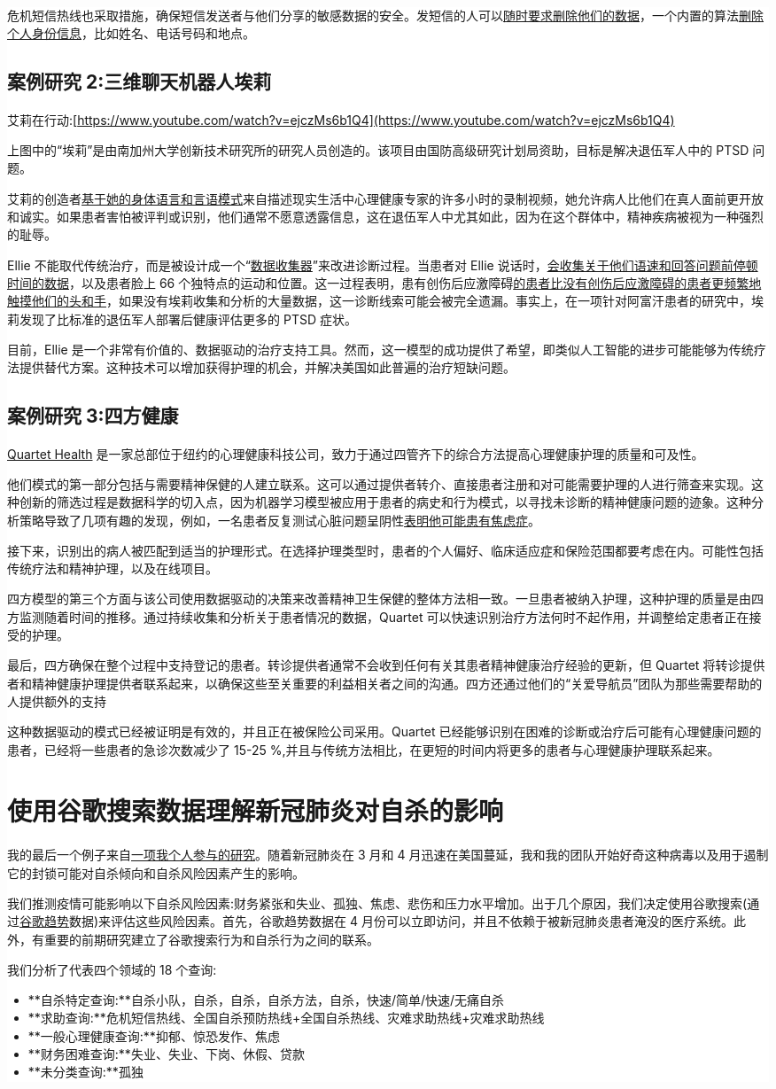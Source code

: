 危机短信热线也采取措施，确保短信发送者与他们分享的敏感数据的安全。发短信的人可以[随时要求删除他们的数据](https://www.vox.com/science-and-health/2018/6/8/17441452/suicide-prevention-anthony-bourdain-crisis-text-line-data-science)，一个内置的算法[删除个人身份信息](https://www.vox.com/science-and-health/2018/6/8/17441452/suicide-prevention-anthony-bourdain-crisis-text-line-data-science)，比如姓名、电话号码和地点。

## 案例研究 2:三维聊天机器人埃莉

艾莉在行动:[https://www.youtube.com/watch?v=ejczMs6b1Q4](https://www.youtube.com/watch?v=ejczMs6b1Q4)

上图中的“埃莉”是由南加州大学创新技术研究所的研究人员创造的。该项目由国防高级研究计划局资助，目标是解决退伍军人中的 PTSD 问题。

艾莉的创造者[基于她的身体语言和言语模式](https://www.news.com.au/technology/innovation/meet-ellie-the-robot-therapist-treating-soldiers-with-ptsd/news-story/0201fa7cf336c609182cffd637deef00)来自描述现实生活中心理健康专家的许多小时的录制视频，她允许病人比他们在真人面前更开放和诚实。如果患者害怕被评判或识别，他们通常不愿意透露信息，这在退伍军人中尤其如此，因为在这个群体中，精神疾病被视为一种强烈的耻辱。

Ellie 不能取代传统治疗，而是被设计成一个“[数据收集器](https://hbr.org/2018/10/ais-potential-to-diagnose-and-treat-mental-illness)”来改进诊断过程。当患者对 Ellie 说话时，[会收集关于他们语速和回答问题前停顿时间的数据](https://hbr.org/2018/10/ais-potential-to-diagnose-and-treat-mental-illness)，以及患者脸上 66 个独特点的运动和位置。这一过程表明，患有创伤后应激障碍[的患者比没有创伤后应激障碍的患者更频繁地触摸他们的头和手](https://www.news.com.au/technology/innovation/meet-ellie-the-robot-therapist-treating-soldiers-with-ptsd/news-story/0201fa7cf336c609182cffd637deef00)，如果没有埃莉收集和分析的大量数据，这一诊断线索可能会被完全遗漏。事实上，在一项针对阿富汗患者的研究中，埃莉发现了比标准的退伍军人部署后健康评估更多的 PTSD 症状。

目前，Ellie 是一个非常有价值的、数据驱动的治疗支持工具。然而，这一模型的成功提供了希望，即类似人工智能的进步可能能够为传统疗法提供替代方案。这种技术可以增加获得护理的机会，并解决美国如此普遍的治疗短缺问题。

## 案例研究 3:四方健康

[Quartet Health](https://www.quartethealth.com/) 是一家总部位于纽约的心理健康科技公司，致力于通过四管齐下的综合方法提高心理健康护理的质量和可及性。

他们模式的第一部分包括与需要精神保健的人建立联系。这可以通过提供者转介、直接患者注册和对可能需要护理的人进行筛查来实现。这种创新的筛选过程是数据科学的切入点，因为机器学习模型被应用于患者的病史和行为模式，以寻找未诊断的精神健康问题的迹象。这种分析策略导致了几项有趣的发现，例如，一名患者反复测试心脏问题呈阴性[表明他可能患有焦虑症](https://hbr.org/2018/10/ais-potential-to-diagnose-and-treat-mental-illness)。

接下来，识别出的病人被匹配到适当的护理形式。在选择护理类型时，患者的个人偏好、临床适应症和保险范围都要考虑在内。可能性包括传统疗法和精神护理，以及在线项目。

四方模型的第三个方面与该公司使用数据驱动的决策来改善精神卫生保健的整体方法相一致。一旦患者被纳入护理，这种护理的质量是由四方监测随着时间的推移。通过持续收集和分析关于患者情况的数据，Quartet 可以快速识别治疗方法何时不起作用，并调整给定患者正在接受的护理。

最后，四方确保在整个过程中支持登记的患者。转诊提供者通常不会收到任何有关其患者精神健康治疗经验的更新，但 Quartet 将转诊提供者和精神健康护理提供者联系起来，以确保这些至关重要的利益相关者之间的沟通。四方还通过他们的“关爱导航员”团队为那些需要帮助的人提供额外的支持

这种数据驱动的模式已经被证明是有效的，并且正在被保险公司采用。Quartet 已经能够识别在困难的诊断或治疗后可能有心理健康问题的患者，已经将一些患者的急诊次数减少了 15-25 %,并且与传统方法相比，在更短的时间内将更多的患者与心理健康护理联系起来。

# 使用谷歌搜索数据理解新冠肺炎对自杀的影响

我的最后一个例子来自[一项我个人参与的研究](https://www.ncbi.nlm.nih.gov/pmc/articles/PMC7380602/)。随着新冠肺炎在 3 月和 4 月迅速在美国蔓延，我和我的团队开始好奇这种病毒以及用于遏制它的封锁可能对自杀倾向和自杀风险因素产生的影响。

我们推测疫情可能影响以下自杀风险因素:财务紧张和失业、孤独、焦虑、悲伤和压力水平增加。出于几个原因，我们决定使用谷歌搜索(通过[谷歌趋势](https://trends.google.com/trends/?geo=US)数据)来评估这些风险因素。首先，谷歌趋势数据在 4 月份可以立即访问，并且不依赖于被新冠肺炎患者淹没的医疗系统。此外，有重要的前期研究建立了谷歌搜索行为和自杀行为之间的联系。

我们分析了代表四个领域的 18 个查询:

*   **自杀特定查询:**自杀小队，自杀，自杀，自杀方法，自杀，快速/简单/快速/无痛自杀
*   **求助查询:**危机短信热线、全国自杀预防热线+全国自杀热线、灾难求助热线+灾难求助热线
*   **一般心理健康查询:**抑郁、惊恐发作、焦虑
*   **财务困难查询:**失业、失业、下岗、休假、贷款
*   **未分类查询:**孤独
